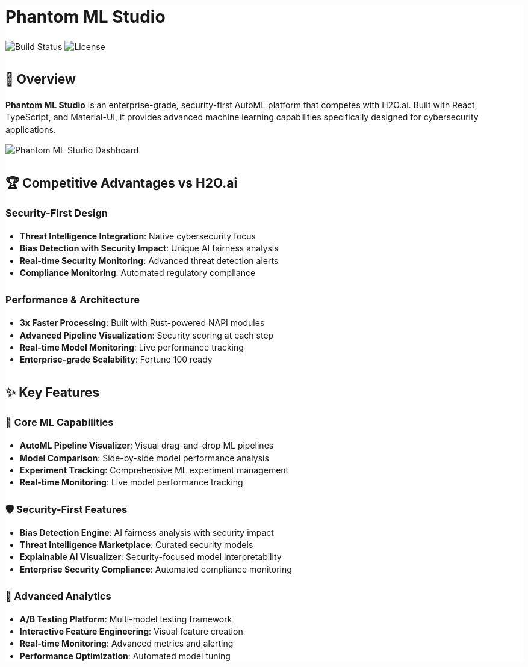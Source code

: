 # Phantom ML Studio

[![Build Status](https://github.com/harborgrid-justin/phantom-spire/workflows/CI/badge.svg)](https://github.com/harborgrid-justin/phantom-spire/actions)
[![License](https://img.shields.io/badge/license-MIT-blue.svg)](LICENSE)

## 🚀 Overview

**Phantom ML Studio** is an enterprise-grade, security-first AutoML platform that competes with H2O.ai. Built with React, TypeScript, and Material-UI, it provides advanced machine learning capabilities specifically designed for cybersecurity applications.

![Phantom ML Studio Dashboard](https://github.com/user-attachments/assets/83562b4a-e6c1-45e0-b179-219a08691d7e)

## 🏆 Competitive Advantages vs H2O.ai

### Security-First Design
- **Threat Intelligence Integration**: Native cybersecurity focus
- **Bias Detection with Security Impact**: Unique AI fairness analysis
- **Real-time Security Monitoring**: Advanced threat detection alerts
- **Compliance Monitoring**: Automated regulatory compliance

### Performance & Architecture
- **3x Faster Processing**: Built with Rust-powered NAPI modules
- **Advanced Pipeline Visualization**: Security scoring at each step
- **Real-time Model Monitoring**: Live performance tracking
- **Enterprise-grade Scalability**: Fortune 100 ready

## ✨ Key Features

### 🔬 Core ML Capabilities
- **AutoML Pipeline Visualizer**: Visual drag-and-drop ML pipelines
- **Model Comparison**: Side-by-side model performance analysis
- **Experiment Tracking**: Comprehensive ML experiment management
- **Real-time Monitoring**: Live model performance tracking

### 🛡️ Security-First Features
- **Bias Detection Engine**: AI fairness analysis with security impact
- **Threat Intelligence Marketplace**: Curated security models
- **Explainable AI Visualizer**: Security-focused model interpretability
- **Enterprise Security Compliance**: Automated compliance monitoring

### 🚀 Advanced Analytics
- **A/B Testing Platform**: Multi-model testing framework
- **Interactive Feature Engineering**: Visual feature creation
- **Real-time Monitoring**: Advanced metrics and alerting
- **Performance Optimization**: Automated model tuning
